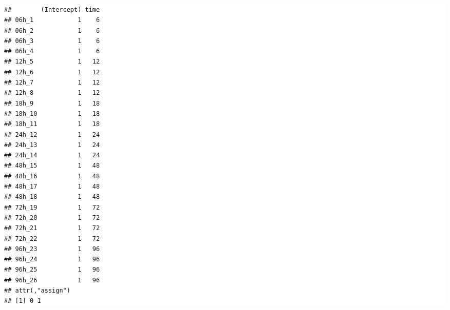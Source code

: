     ##        (Intercept) time
    ## 06h_1            1    6
    ## 06h_2            1    6
    ## 06h_3            1    6
    ## 06h_4            1    6
    ## 12h_5            1   12
    ## 12h_6            1   12
    ## 12h_7            1   12
    ## 12h_8            1   12
    ## 18h_9            1   18
    ## 18h_10           1   18
    ## 18h_11           1   18
    ## 24h_12           1   24
    ## 24h_13           1   24
    ## 24h_14           1   24
    ## 48h_15           1   48
    ## 48h_16           1   48
    ## 48h_17           1   48
    ## 48h_18           1   48
    ## 72h_19           1   72
    ## 72h_20           1   72
    ## 72h_21           1   72
    ## 72h_22           1   72
    ## 96h_23           1   96
    ## 96h_24           1   96
    ## 96h_25           1   96
    ## 96h_26           1   96
    ## attr(,"assign")
    ## [1] 0 1
